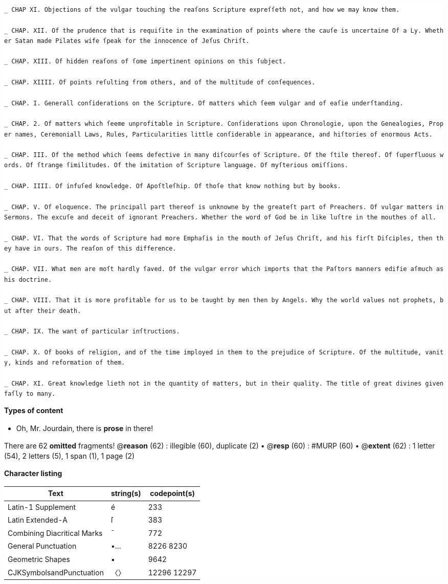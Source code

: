     _ CHAP XI. Objections of the vulgar touching the reaſons Scripture expreſſeth not, and how we may know them.

    _ CHAP. XII. Of the prudence that is requiſite in the examination of points where the cauſe is uncertaine Of a Ly. Whether Satan made Pilates wife ſpeak for the innocence of Jeſus Chriſt.

    _ CHAP. XIII. Of hidden reaſons of ſome impertinent opinions on this ſubject.

    _ CHAP. XIIII. Of points reſulting from others, and of the multitude of conſequences.

    _ CHAP. I. Generall conſiderations on the Scripture. Of matters which ſeem vulgar and of eaſie underſtanding.

    _ CHAP. 2. Of matters which ſeeme unprofitable in Scripture. Conſiderations upon Chronologie, upon the Genealogies, Proper names, Ceremoniall Laws, Rules, Particularities little conſiderable in appearance, and hiſtories of enormous Acts.

    _ CHAP. III. Of the method which ſeems defective in many diſcourſes of Scripture. Of the ſtile thereof. Of ſuperfluous words. Of ſtrange ſimilitudes. Of the imitation of Scripture language. Of myſterious omiſſions.

    _ CHAP. IIII. Of infuſed knowledge. Of Apoſtleſhip. Of thoſe that know nothing but by books.

    _ CHAP. V. Of eloquence. The principall part thereof is unknowne by the greateſt part of Preachers. Of vulgar matters in Sermons. The excuſe and deceit of ignorant Preachers. Whether the word of God be in like luſtre in the mouthes of all.

    _ CHAP. VI. That the words of Scripture had more Emphaſis in the mouth of Jeſus Chriſt, and his firſt Diſciples, then they have in ours. The reaſon of this difference.

    _ CHAP. VII. What men are moſt hardly ſaved. Of the vulgar error which imports that the Paſtors manners edifie aſmuch as his doctrine.

    _ CHAP. VIII. That it is more profitable for us to be taught by men then by Angels. Why the world values not prophets, but after their death.

    _ CHAP. IX. The want of particular inſtructions.

    _ CHAP. X. Of books of religion, and of the time imployed in them to the prejudice of Scripture. Of the multitude, vanity, kinds and reformation of them.

    _ CHAP. XI. Great knowledge lieth not in the quantity of matters, but in their quality. The title of great divines given faſly to many.

**Types of content**

  * Oh, Mr. Jourdain, there is **prose** in there!

There are 62 **omitted** fragments! 
 @__reason__ (62) : illegible (60), duplicate (2)  •  @__resp__ (60) : #MURP (60)  •  @__extent__ (62) : 1 letter (54), 2 letters (5), 1 span (1), 1 page (2)

**Character listing**


|Text|string(s)|codepoint(s)|
|---|---|---|
|Latin-1 Supplement|é|233|
|Latin Extended-A|ſ|383|
|Combining             Diacritical Marks|̄|772|
|General Punctuation|•…|8226 8230|
|Geometric Shapes|▪|9642|
|CJKSymbolsandPunctuation|〈〉|12296 12297|
